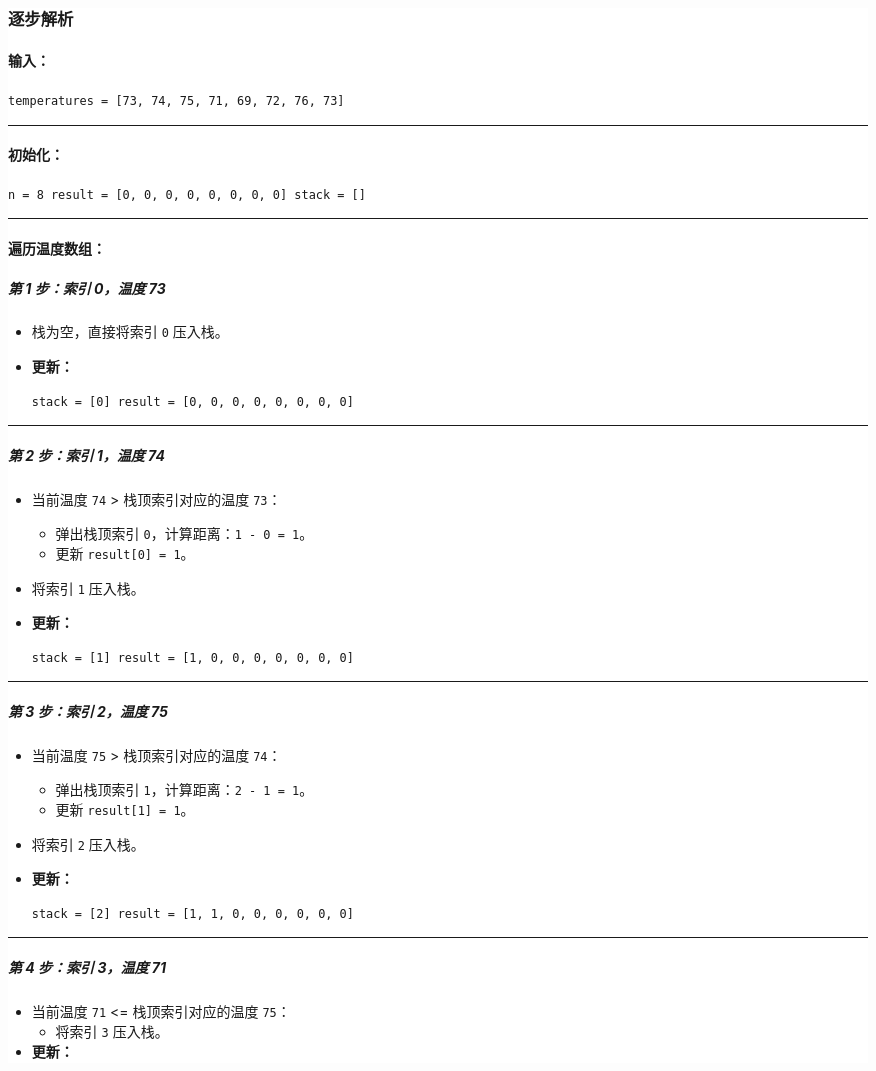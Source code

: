 ### **逐步解析**

#### **输入：**

`temperatures = [73, 74, 75, 71, 69, 72, 76, 73]`

---

#### **初始化：**

`n = 8 result = [0, 0, 0, 0, 0, 0, 0, 0] stack = []`

---

#### **遍历温度数组：**

##### **第 1 步：索引 0，温度 73**

- 栈为空，直接将索引 `0` 压入栈。
- **更新：**

    `stack = [0] result = [0, 0, 0, 0, 0, 0, 0, 0]`
    

---

##### **第 2 步：索引 1，温度 74**

- 当前温度 `74` > 栈顶索引对应的温度 `73`：
    - 弹出栈顶索引 `0`，计算距离：`1 - 0 = 1`。
    - 更新 `result[0] = 1`。
- 将索引 `1` 压入栈。
- **更新：**

    `stack = [1] result = [1, 0, 0, 0, 0, 0, 0, 0]`
    

---

##### **第 3 步：索引 2，温度 75**

- 当前温度 `75` > 栈顶索引对应的温度 `74`：
    - 弹出栈顶索引 `1`，计算距离：`2 - 1 = 1`。
    - 更新 `result[1] = 1`。
- 将索引 `2` 压入栈。
- **更新：**

    `stack = [2] result = [1, 1, 0, 0, 0, 0, 0, 0]`
    

---

##### **第 4 步：索引 3，温度 71**

- 当前温度 `71` <= 栈顶索引对应的温度 `75`：
    - 将索引 `3` 压入栈。
- **更新：**
